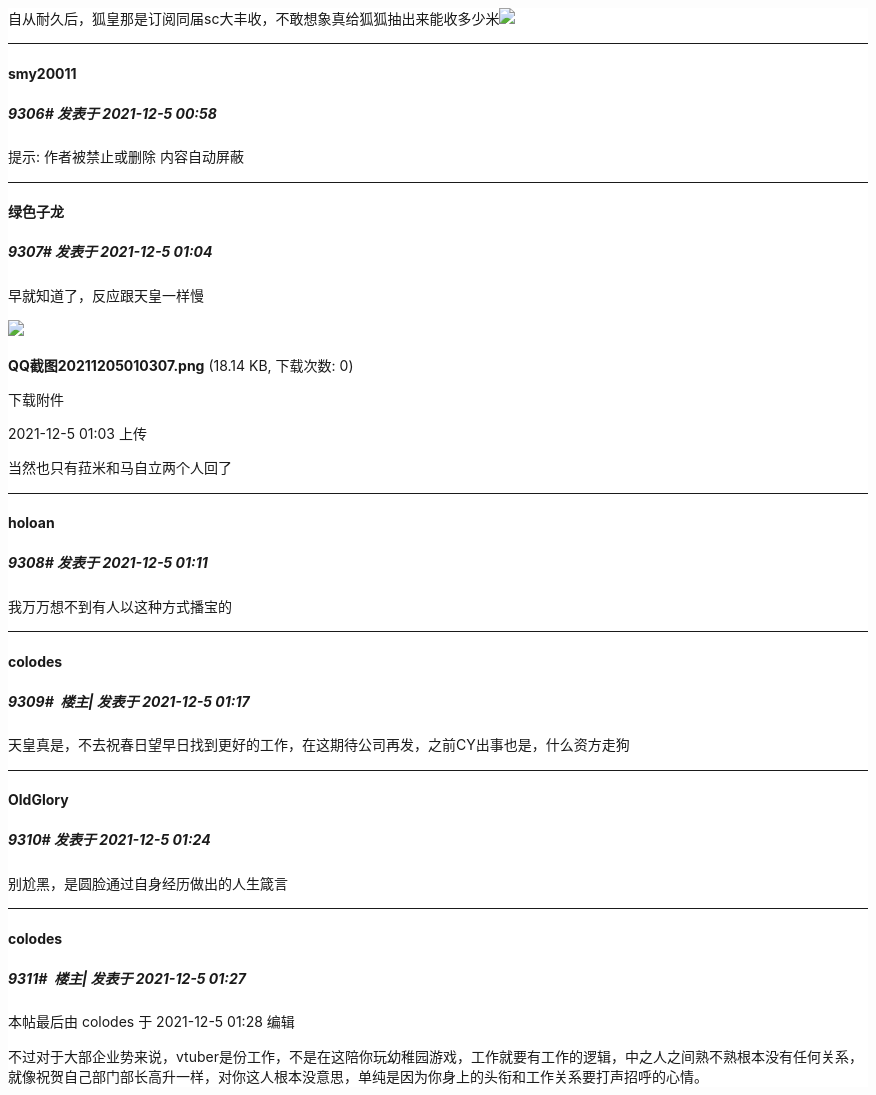 自从耐久后，狐皇那是订阅同届sc大丰收，不敢想象真给狐狐抽出来能收多少米<img src="https://static.saraba1st.com/image/smiley/face2017/067.png" referrerpolicy="no-referrer">

*****

####  smy20011  
##### 9306#       发表于 2021-12-5 00:58

提示: 作者被禁止或删除 内容自动屏蔽

*****

####  绿色子龙  
##### 9307#       发表于 2021-12-5 01:04

早就知道了，反应跟天皇一样慢

<img src="https://img.saraba1st.com/forum/202112/05/010339oio623jik2m1is2v.png" referrerpolicy="no-referrer">

<strong>QQ截图20211205010307.png</strong> (18.14 KB, 下载次数: 0)

下载附件

2021-12-5 01:03 上传

当然也只有菈米和马自立两个人回了

*****

####  holoan  
##### 9308#       发表于 2021-12-5 01:11

我万万想不到有人以这种方式播宝的

*****

####  colodes  
##### 9309#         楼主| 发表于 2021-12-5 01:17

天皇真是，不去祝春日望早日找到更好的工作，在这期待公司再发，之前CY出事也是，什么资方走狗

*****

####  OldGlory  
##### 9310#       发表于 2021-12-5 01:24

别尬黑，是圆脸通过自身经历做出的人生箴言

*****

####  colodes  
##### 9311#         楼主| 发表于 2021-12-5 01:27

 本帖最后由 colodes 于 2021-12-5 01:28 编辑 

不过对于大部企业势来说，vtuber是份工作，不是在这陪你玩幼稚园游戏，工作就要有工作的逻辑，中之人之间熟不熟根本没有任何关系，就像祝贺自己部门部长高升一样，对你这人根本没意思，单纯是因为你身上的头衔和工作关系要打声招呼的心情。
